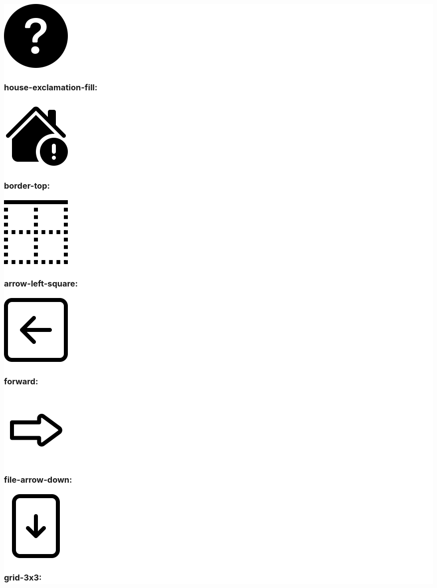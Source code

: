 <img width="128" src="https://raw.githubusercontent.com/HeronErin/Bootstrap-Icons-Auto-convert/main/docs/question-circle-fill/128.png">
<br>
<h3>house-exclamation-fill:</h3>
<img width="128" src="https://raw.githubusercontent.com/HeronErin/Bootstrap-Icons-Auto-convert/main/docs/house-exclamation-fill/128.png">
<br>
<h3>border-top:</h3>
<img width="128" src="https://raw.githubusercontent.com/HeronErin/Bootstrap-Icons-Auto-convert/main/docs/border-top/128.png">
<br>
<h3>arrow-left-square:</h3>
<img width="128" src="https://raw.githubusercontent.com/HeronErin/Bootstrap-Icons-Auto-convert/main/docs/arrow-left-square/128.png">
<br>
<h3>forward:</h3>
<img width="128" src="https://raw.githubusercontent.com/HeronErin/Bootstrap-Icons-Auto-convert/main/docs/forward/128.png">
<br>
<h3>file-arrow-down:</h3>
<img width="128" src="https://raw.githubusercontent.com/HeronErin/Bootstrap-Icons-Auto-convert/main/docs/file-arrow-down/128.png">
<br>
<h3>grid-3x3:</h3>